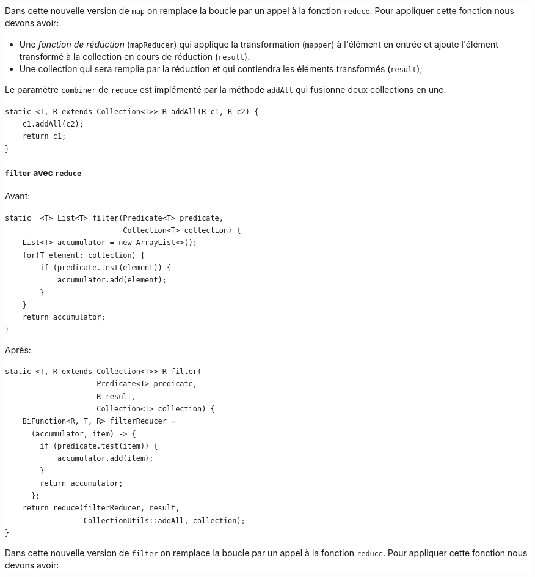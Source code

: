 
Dans cette nouvelle version de `map` on remplace la boucle par un appel à la fonction `reduce`.
Pour appliquer cette fonction nous devons avoir:

* Une <i> fonction de réduction </i> (`mapReducer`) qui applique la transformation (`mapper`) à l'élément en entrée et ajoute l'élément transformé à la collection en cours de réduction (`result`).
* Une collection qui sera remplie par la réduction et qui contiendra les éléments transformés (`result`);

Le paramètre `combiner` de `reduce` est implémenté par la méthode `addAll` qui fusionne deux collections en une.


    static <T, R extends Collection<T>> R addAll(R c1, R c2) {
        c1.addAll(c2);
        return c1;
    }


#### `filter` avec `reduce`

Avant:


    static  <T> List<T> filter(Predicate<T> predicate,
                               Collection<T> collection) {
        List<T> accumulator = new ArrayList<>();
        for(T element: collection) {
            if (predicate.test(element)) {
                accumulator.add(element);
            }
        }
        return accumulator;
    }


Après:


    static <T, R extends Collection<T>> R filter(
                         Predicate<T> predicate,
                         R result,
                         Collection<T> collection) {
        BiFunction<R, T, R> filterReducer =
          (accumulator, item) -> {
            if (predicate.test(item)) {
                accumulator.add(item);
            }
            return accumulator;
          };
        return reduce(filterReducer, result,
                      CollectionUtils::addAll, collection);
    }


Dans cette nouvelle version de `filter` on remplace la boucle par un appel à la fonction `reduce`.
Pour appliquer cette fonction nous devons avoir:
